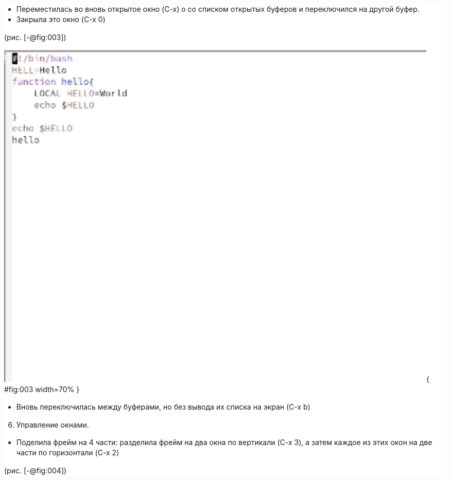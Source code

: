 - Переместилась во вновь открытое окно (C-x) o со списком открытых буферов и переключился на другой буфер.
- Закрыла это окно (C-x 0)

(рис. [-@fig:003])

![закрыла окно](image/3.png){ #fig:003 width=70% }

- Вновь переключилась между буферами, но без вывода их списка на экран (C-x b)

6. Управление окнами.
- Поделила фрейм на 4 части: разделила фрейм на два окна по вертикали
(C-x 3), а затем каждое из этих окон на две части по горизонтали (C-x 2)

(рис. [-@fig:004])
